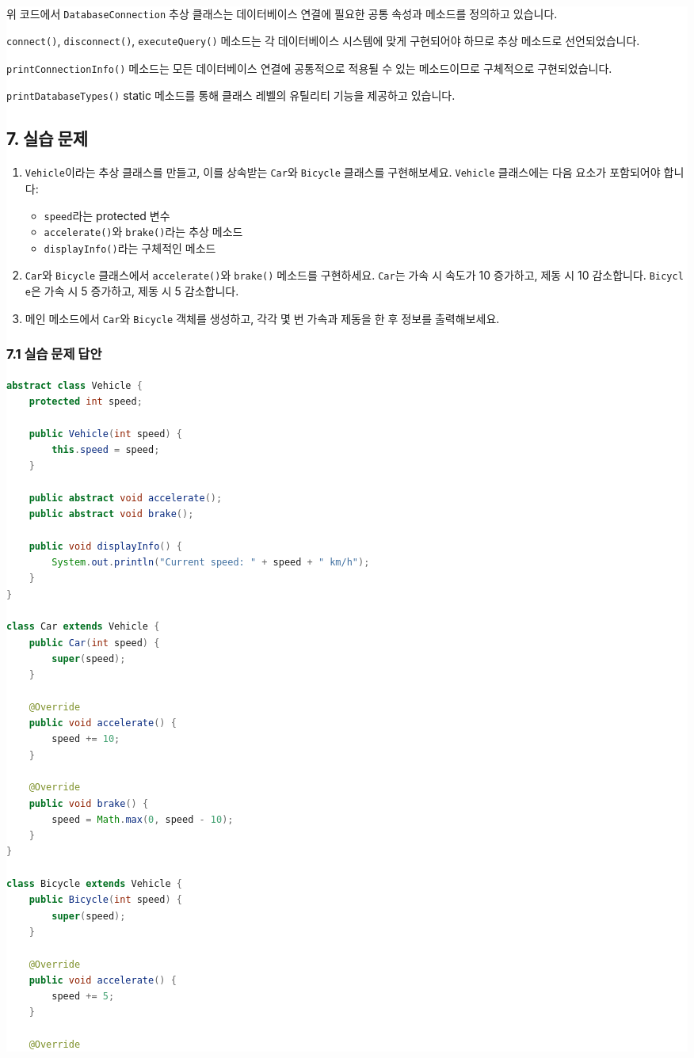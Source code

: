 위 코드에서 `DatabaseConnection` 추상 클래스는 데이터베이스 연결에 필요한 공통 속성과 메소드를 정의하고 있습니다.

`connect()`, `disconnect()`, `executeQuery()` 메소드는 각 데이터베이스 시스템에 맞게 구현되어야 하므로 추상 메소드로 선언되었습니다. 

`printConnectionInfo()` 메소드는 모든 데이터베이스 연결에 공통적으로 적용될 수 있는 메소드이므로 구체적으로 구현되었습니다. 

`printDatabaseTypes()` static 메소드를 통해 클래스 레벨의 유틸리티 기능을 제공하고 있습니다.

## 7. 실습 문제

1. `Vehicle`이라는 추상 클래스를 만들고, 이를 상속받는 `Car`와 `Bicycle` 클래스를 구현해보세요. `Vehicle` 클래스에는 다음 요소가 포함되어야 합니다:
    - `speed`라는 protected 변수
    - `accelerate()`와 `brake()`라는 추상 메소드
    - `displayInfo()`라는 구체적인 메소드

2. `Car`와 `Bicycle` 클래스에서 `accelerate()`와 `brake()` 메소드를 구현하세요. `Car`는 가속 시 속도가 10 증가하고, 제동 시 10 감소합니다. `Bicycle`은 가속 시 5 증가하고, 제동 시 5 감소합니다.

3. 메인 메소드에서 `Car`와 `Bicycle` 객체를 생성하고, 각각 몇 번 가속과 제동을 한 후 정보를 출력해보세요.

### 7.1 실습 문제 답안

```java
abstract class Vehicle {
    protected int speed;

    public Vehicle(int speed) {
        this.speed = speed;
    }

    public abstract void accelerate();
    public abstract void brake();

    public void displayInfo() {
        System.out.println("Current speed: " + speed + " km/h");
    }
}

class Car extends Vehicle {
    public Car(int speed) {
        super(speed);
    }

    @Override
    public void accelerate() {
        speed += 10;
    }

    @Override
    public void brake() {
        speed = Math.max(0, speed - 10);
    }
}

class Bicycle extends Vehicle {
    public Bicycle(int speed) {
        super(speed);
    }

    @Override
    public void accelerate() {
        speed += 5;
    }

    @Override
```